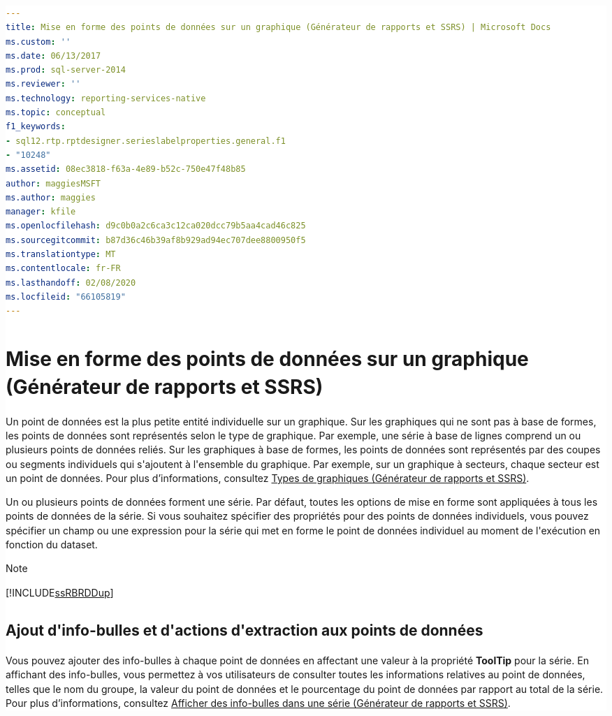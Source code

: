 ```yaml
---
title: Mise en forme des points de données sur un graphique (Générateur de rapports et SSRS) | Microsoft Docs
ms.custom: ''
ms.date: 06/13/2017
ms.prod: sql-server-2014
ms.reviewer: ''
ms.technology: reporting-services-native
ms.topic: conceptual
f1_keywords:
- sql12.rtp.rptdesigner.serieslabelproperties.general.f1
- "10248"
ms.assetid: 08ec3818-f63a-4e89-b52c-750e47f48b85
author: maggiesMSFT
ms.author: maggies
manager: kfile
ms.openlocfilehash: d9c0b0a2c6ca3c12ca020dcc79b5aa4cad46c825
ms.sourcegitcommit: b87d36c46b39af8b929ad94ec707dee8800950f5
ms.translationtype: MT
ms.contentlocale: fr-FR
ms.lasthandoff: 02/08/2020
ms.locfileid: "66105819"
---
```

# <a name="formatting-data-points-on-a-chart-report-builder-and-ssrs"></a>Mise en forme des points de données sur un graphique (Générateur de rapports et SSRS)
  Un point de données est la plus petite entité individuelle sur un graphique. Sur les graphiques qui ne sont pas à base de formes, les points de données sont représentés selon le type de graphique. Par exemple, une série à base de lignes comprend un ou plusieurs points de données reliés. Sur les graphiques à base de formes, les points de données sont représentés par des coupes ou segments individuels qui s'ajoutent à l'ensemble du graphique. Par exemple, sur un graphique à secteurs, chaque secteur est un point de données. Pour plus d’informations, consultez [Types de graphiques &#40;Générateur de rapports et SSRS&#41;](chart-types-report-builder-and-ssrs.md).  
  
 Un ou plusieurs points de données forment une série. Par défaut, toutes les options de mise en forme sont appliquées à tous les points de données de la série. Si vous souhaitez spécifier des propriétés pour des points de données individuels, vous pouvez spécifier un champ ou une expression pour la série qui met en forme le point de données individuel au moment de l'exécution en fonction du dataset.  
  
> [!NOTE]  
>  [!INCLUDE[ssRBRDDup](../../includes/ssrbrddup-md.md)]  
  
## <a name="adding-tooltips-and-drillthrough-actions-to-data-points"></a>Ajout d'info-bulles et d'actions d'extraction aux points de données  
 Vous pouvez ajouter des info-bulles à chaque point de données en affectant une valeur à la propriété **ToolTip** pour la série. En affichant des info-bulles, vous permettez à vos utilisateurs de consulter toutes les informations relatives au point de données, telles que le nom du groupe, la valeur du point de données et le pourcentage du point de données par rapport au total de la série. Pour plus d’informations, consultez [Afficher des info-bulles dans une série &#40;Générateur de rapports et SSRS&#41;](show-tooltips-on-a-series-report-builder-and-ssrs.md).  
  